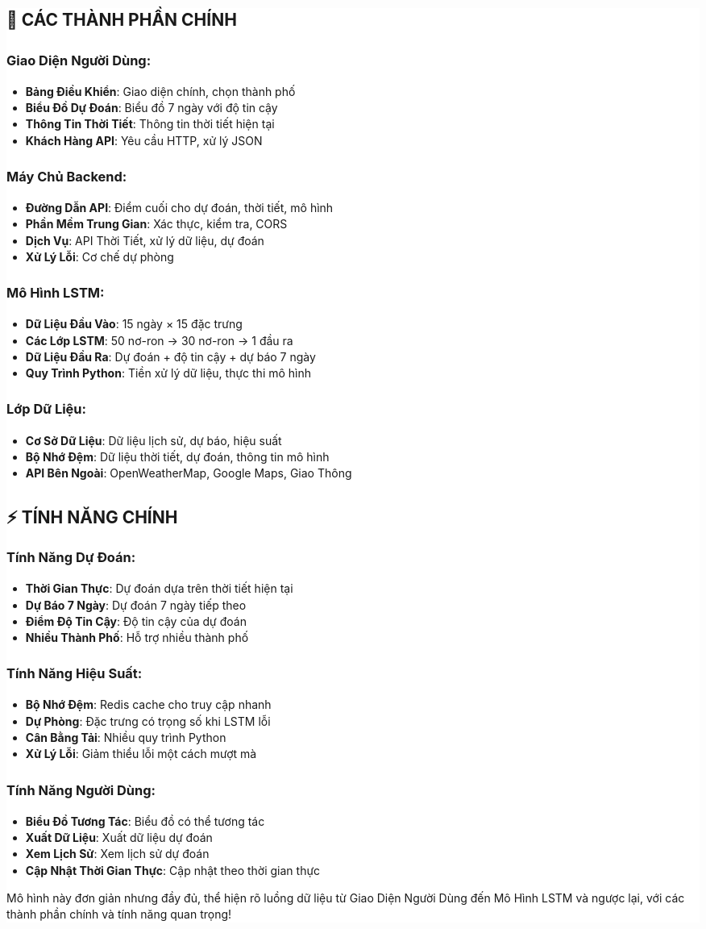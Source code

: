 ## 🔧 **CÁC THÀNH PHẦN CHÍNH**

### **Giao Diện Người Dùng:**
- **Bảng Điều Khiển**: Giao diện chính, chọn thành phố
- **Biểu Đồ Dự Đoán**: Biểu đồ 7 ngày với độ tin cậy
- **Thông Tin Thời Tiết**: Thông tin thời tiết hiện tại
- **Khách Hàng API**: Yêu cầu HTTP, xử lý JSON

### **Máy Chủ Backend:**
- **Đường Dẫn API**: Điểm cuối cho dự đoán, thời tiết, mô hình
- **Phần Mềm Trung Gian**: Xác thực, kiểm tra, CORS
- **Dịch Vụ**: API Thời Tiết, xử lý dữ liệu, dự đoán
- **Xử Lý Lỗi**: Cơ chế dự phòng

### **Mô Hình LSTM:**
- **Dữ Liệu Đầu Vào**: 15 ngày × 15 đặc trưng
- **Các Lớp LSTM**: 50 nơ-ron → 30 nơ-ron → 1 đầu ra
- **Dữ Liệu Đầu Ra**: Dự đoán + độ tin cậy + dự báo 7 ngày
- **Quy Trình Python**: Tiền xử lý dữ liệu, thực thi mô hình

### **Lớp Dữ Liệu:**
- **Cơ Sở Dữ Liệu**: Dữ liệu lịch sử, dự báo, hiệu suất
- **Bộ Nhớ Đệm**: Dữ liệu thời tiết, dự đoán, thông tin mô hình
- **API Bên Ngoài**: OpenWeatherMap, Google Maps, Giao Thông

## ⚡ **TÍNH NĂNG CHÍNH**

### **Tính Năng Dự Đoán:**
- **Thời Gian Thực**: Dự đoán dựa trên thời tiết hiện tại
- **Dự Báo 7 Ngày**: Dự đoán 7 ngày tiếp theo
- **Điểm Độ Tin Cậy**: Độ tin cậy của dự đoán
- **Nhiều Thành Phố**: Hỗ trợ nhiều thành phố

### **Tính Năng Hiệu Suất:**
- **Bộ Nhớ Đệm**: Redis cache cho truy cập nhanh
- **Dự Phòng**: Đặc trưng có trọng số khi LSTM lỗi
- **Cân Bằng Tải**: Nhiều quy trình Python
- **Xử Lý Lỗi**: Giảm thiểu lỗi một cách mượt mà

### **Tính Năng Người Dùng:**
- **Biểu Đồ Tương Tác**: Biểu đồ có thể tương tác
- **Xuất Dữ Liệu**: Xuất dữ liệu dự đoán
- **Xem Lịch Sử**: Xem lịch sử dự đoán
- **Cập Nhật Thời Gian Thực**: Cập nhật theo thời gian thực

Mô hình này đơn giản nhưng đầy đủ, thể hiện rõ luồng dữ liệu từ Giao Diện Người Dùng đến Mô Hình LSTM và ngược lại, với các thành phần chính và tính năng quan trọng!
